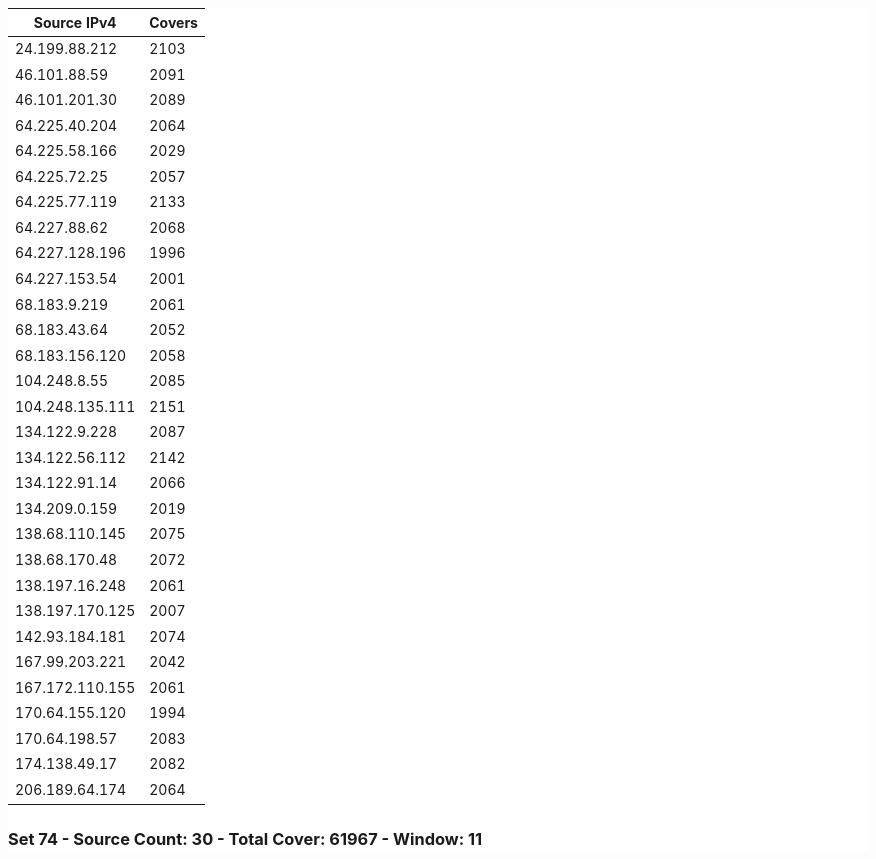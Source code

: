 | Source IPv4 | Covers |
| --- | --- |
| 24.199.88.212 | 2103 |
| 46.101.88.59 | 2091 |
| 46.101.201.30 | 2089 |
| 64.225.40.204 | 2064 |
| 64.225.58.166 | 2029 |
| 64.225.72.25 | 2057 |
| 64.225.77.119 | 2133 |
| 64.227.88.62 | 2068 |
| 64.227.128.196 | 1996 |
| 64.227.153.54 | 2001 |
| 68.183.9.219 | 2061 |
| 68.183.43.64 | 2052 |
| 68.183.156.120 | 2058 |
| 104.248.8.55 | 2085 |
| 104.248.135.111 | 2151 |
| 134.122.9.228 | 2087 |
| 134.122.56.112 | 2142 |
| 134.122.91.14 | 2066 |
| 134.209.0.159 | 2019 |
| 138.68.110.145 | 2075 |
| 138.68.170.48 | 2072 |
| 138.197.16.248 | 2061 |
| 138.197.170.125 | 2007 |
| 142.93.184.181 | 2074 |
| 167.99.203.221 | 2042 |
| 167.172.110.155 | 2061 |
| 170.64.155.120 | 1994 |
| 170.64.198.57 | 2083 |
| 174.138.49.17 | 2082 |
| 206.189.64.174 | 2064 |
### Set 74 - Source Count: 30 - Total Cover: 61967 - Window: 11
